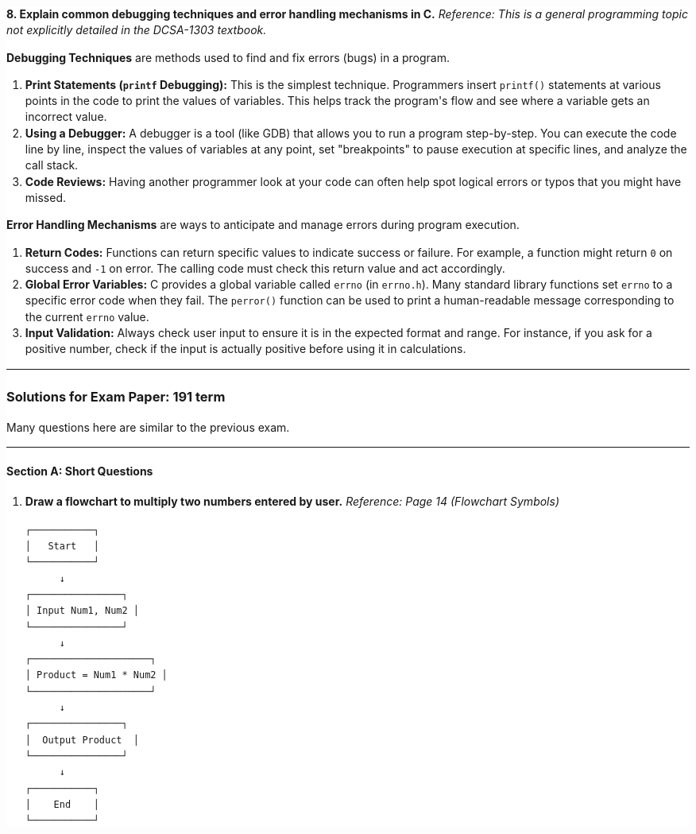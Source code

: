 **8. Explain common debugging techniques and error handling mechanisms in C.**
*Reference: This is a general programming topic not explicitly detailed in the DCSA-1303 textbook.*

**Debugging Techniques** are methods used to find and fix errors (bugs) in a program.

1.  **Print Statements (`printf` Debugging):** This is the simplest technique. Programmers insert `printf()` statements at various points in the code to print the values of variables. This helps track the program's flow and see where a variable gets an incorrect value.
2.  **Using a Debugger:** A debugger is a tool (like GDB) that allows you to run a program step-by-step. You can execute the code line by line, inspect the values of variables at any point, set "breakpoints" to pause execution at specific lines, and analyze the call stack.
3.  **Code Reviews:** Having another programmer look at your code can often help spot logical errors or typos that you might have missed.

**Error Handling Mechanisms** are ways to anticipate and manage errors during program execution.

1.  **Return Codes:** Functions can return specific values to indicate success or failure. For example, a function might return `0` on success and `-1` on error. The calling code must check this return value and act accordingly.
2.  **Global Error Variables:** C provides a global variable called `errno` (in `errno.h`). Many standard library functions set `errno` to a specific error code when they fail. The `perror()` function can be used to print a human-readable message corresponding to the current `errno` value.
3.  **Input Validation:** Always check user input to ensure it is in the expected format and range. For instance, if you ask for a positive number, check if the input is actually positive before using it in calculations.

***

### **Solutions for Exam Paper: 191 term**

Many questions here are similar to the previous exam.

---

#### **Section A: Short Questions**

1.  **Draw a flowchart to multiply two numbers entered by user.**
    *Reference: Page 14 (Flowchart Symbols)*
    ```
    ┌───────────┐
    │   Start   │
    └───────────┘
          ↓
    ┌────────────────┐
    │ Input Num1, Num2 │
    └────────────────┘
          ↓
    ┌─────────────────────┐
    │ Product = Num1 * Num2 │
    └─────────────────────┘
          ↓
    ┌────────────────┐
    │  Output Product  │
    └────────────────┘
          ↓
    ┌───────────┐
    │    End    │
    └───────────┘
    ```

